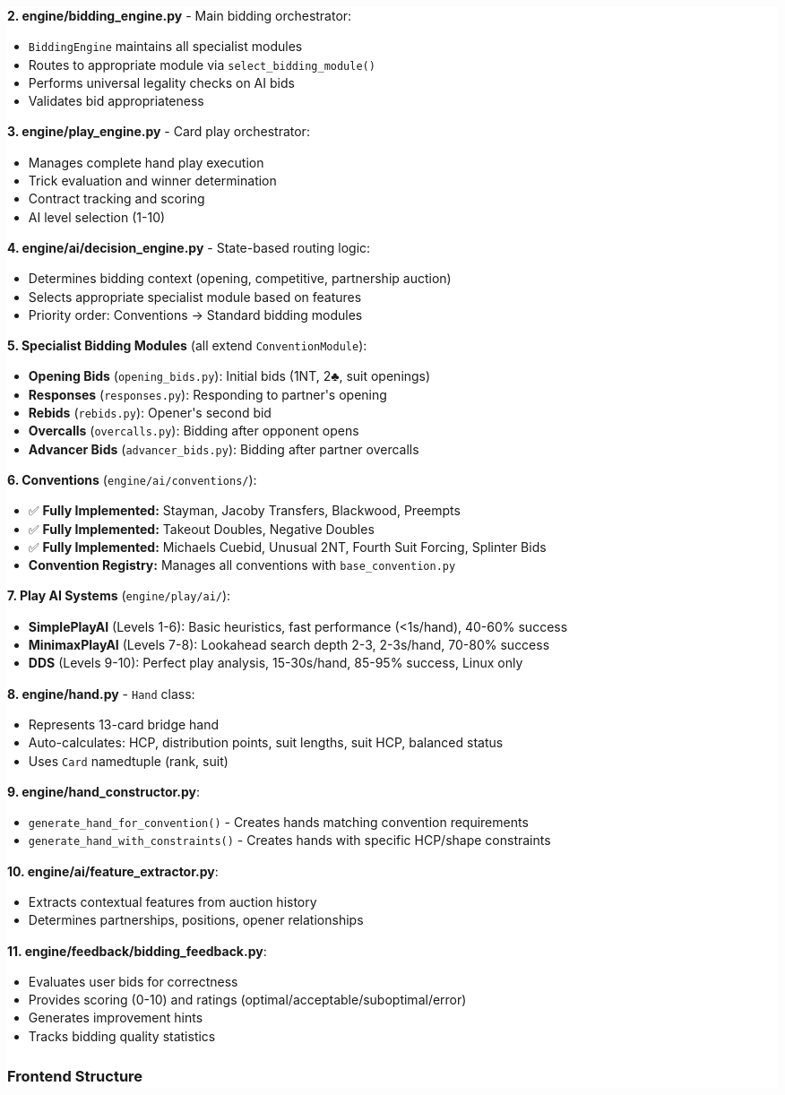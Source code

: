 **2. engine/bidding_engine.py** - Main bidding orchestrator:
- `BiddingEngine` maintains all specialist modules
- Routes to appropriate module via `select_bidding_module()`
- Performs universal legality checks on AI bids
- Validates bid appropriateness

**3. engine/play_engine.py** - Card play orchestrator:
- Manages complete hand play execution
- Trick evaluation and winner determination
- Contract tracking and scoring
- AI level selection (1-10)

**4. engine/ai/decision_engine.py** - State-based routing logic:
- Determines bidding context (opening, competitive, partnership auction)
- Selects appropriate specialist module based on features
- Priority order: Conventions → Standard bidding modules

**5. Specialist Bidding Modules** (all extend `ConventionModule`):
- **Opening Bids** (`opening_bids.py`): Initial bids (1NT, 2♣, suit openings)
- **Responses** (`responses.py`): Responding to partner's opening
- **Rebids** (`rebids.py`): Opener's second bid
- **Overcalls** (`overcalls.py`): Bidding after opponent opens
- **Advancer Bids** (`advancer_bids.py`): Bidding after partner overcalls

**6. Conventions** (`engine/ai/conventions/`):
- ✅ **Fully Implemented:** Stayman, Jacoby Transfers, Blackwood, Preempts
- ✅ **Fully Implemented:** Takeout Doubles, Negative Doubles
- ✅ **Fully Implemented:** Michaels Cuebid, Unusual 2NT, Fourth Suit Forcing, Splinter Bids
- **Convention Registry:** Manages all conventions with `base_convention.py`

**7. Play AI Systems** (`engine/play/ai/`):
- **SimplePlayAI** (Levels 1-6): Basic heuristics, fast performance (<1s/hand), 40-60% success
- **MinimaxPlayAI** (Levels 7-8): Lookahead search depth 2-3, 2-3s/hand, 70-80% success
- **DDS** (Levels 9-10): Perfect play analysis, 15-30s/hand, 85-95% success, Linux only

**8. engine/hand.py** - `Hand` class:
- Represents 13-card bridge hand
- Auto-calculates: HCP, distribution points, suit lengths, suit HCP, balanced status
- Uses `Card` namedtuple (rank, suit)

**9. engine/hand_constructor.py**:
- `generate_hand_for_convention()` - Creates hands matching convention requirements
- `generate_hand_with_constraints()` - Creates hands with specific HCP/shape constraints

**10. engine/ai/feature_extractor.py**:
- Extracts contextual features from auction history
- Determines partnerships, positions, opener relationships

**11. engine/feedback/bidding_feedback.py**:
- Evaluates user bids for correctness
- Provides scoring (0-10) and ratings (optimal/acceptable/suboptimal/error)
- Generates improvement hints
- Tracks bidding quality statistics

### Frontend Structure
